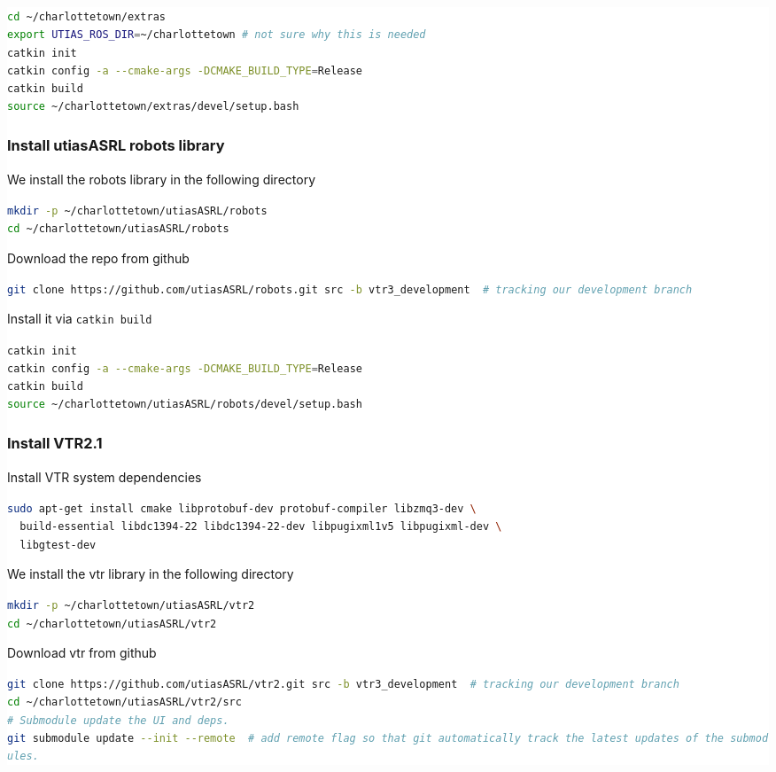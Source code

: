 ```bash
cd ~/charlottetown/extras
export UTIAS_ROS_DIR=~/charlottetown # not sure why this is needed
catkin init
catkin config -a --cmake-args -DCMAKE_BUILD_TYPE=Release
catkin build
source ~/charlottetown/extras/devel/setup.bash
```

### Install utiasASRL robots library

We install the robots library in the following directory

```bash
mkdir -p ~/charlottetown/utiasASRL/robots
cd ~/charlottetown/utiasASRL/robots
```

Download the repo from github

```bash
git clone https://github.com/utiasASRL/robots.git src -b vtr3_development  # tracking our development branch
```

Install it via `catkin build`

```bash
catkin init
catkin config -a --cmake-args -DCMAKE_BUILD_TYPE=Release
catkin build
source ~/charlottetown/utiasASRL/robots/devel/setup.bash
```

### Install VTR2.1

Install VTR system dependencies

```bash
sudo apt-get install cmake libprotobuf-dev protobuf-compiler libzmq3-dev \
  build-essential libdc1394-22 libdc1394-22-dev libpugixml1v5 libpugixml-dev \
  libgtest-dev
```

We install the vtr library in the following directory

```bash
mkdir -p ~/charlottetown/utiasASRL/vtr2
cd ~/charlottetown/utiasASRL/vtr2
```

Download vtr from github

```bash
git clone https://github.com/utiasASRL/vtr2.git src -b vtr3_development  # tracking our development branch
cd ~/charlottetown/utiasASRL/vtr2/src
# Submodule update the UI and deps.
git submodule update --init --remote  # add remote flag so that git automatically track the latest updates of the submodules.
```
